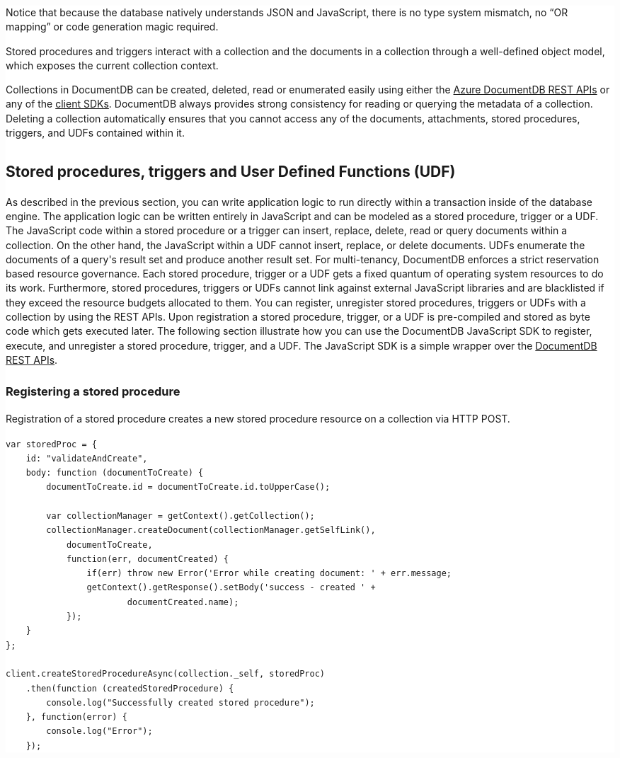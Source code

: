 
Notice that because the database natively understands JSON and JavaScript, there is no type system mismatch, no “OR mapping” or code generation magic required.   

Stored procedures and triggers interact with a collection and the documents in a collection through a well-defined object model, which exposes the current collection context.  

Collections in DocumentDB can be created, deleted, read or enumerated easily using either the [Azure DocumentDB REST APIs](https://msdn.microsoft.com/library/azure/dn781481.aspx) or any of the [client SDKs](https://msdn.microsoft.com/library/azure/dn781482.aspx). DocumentDB always provides strong consistency for reading or querying the metadata of a collection. Deleting a collection automatically ensures that you cannot access any of the documents, attachments, stored procedures, triggers, and UDFs contained within it.   

## Stored procedures, triggers and User Defined Functions (UDF)
As described in the previous section, you can write application logic to run directly within a transaction inside of the database engine. The application logic can be written entirely in JavaScript and can be modeled as a stored procedure, trigger or a UDF. The JavaScript code within a stored procedure or a trigger can insert, replace, delete, read or query documents within a collection. On the other hand, the JavaScript within a UDF cannot insert, replace, or delete documents. UDFs enumerate the documents of a query's result set and produce another result set. For multi-tenancy, DocumentDB enforces a strict reservation based resource governance. Each stored procedure, trigger or a UDF gets a fixed quantum of operating system resources to do its work. Furthermore, stored procedures, triggers or UDFs cannot link against external JavaScript libraries and are blacklisted if they exceed the resource budgets allocated to them. You can register, unregister stored procedures, triggers or UDFs with a collection by using the REST APIs.  Upon registration a stored procedure, trigger, or a UDF is pre-compiled and stored as byte code which gets executed later. The following section illustrate how you can use the DocumentDB JavaScript SDK to register, execute, and unregister a stored procedure, trigger, and a UDF. The JavaScript SDK is a simple wrapper over the [DocumentDB REST APIs](https://msdn.microsoft.com/library/azure/dn781481.aspx). 

### Registering a stored procedure
Registration of a stored procedure creates a new stored procedure resource on a collection via HTTP POST.  

	var storedProc = {
	    id: "validateAndCreate",
	    body: function (documentToCreate) {
	        documentToCreate.id = documentToCreate.id.toUpperCase();
	        
	        var collectionManager = getContext().getCollection();
	        collectionManager.createDocument(collectionManager.getSelfLink(),
	            documentToCreate,
	            function(err, documentCreated) {
	                if(err) throw new Error('Error while creating document: ' + err.message;
	                getContext().getResponse().setBody('success - created ' + 
	                        documentCreated.name);
	            });
	    }
	};
	
	client.createStoredProcedureAsync(collection._self, storedProc)
	    .then(function (createdStoredProcedure) {
	        console.log("Successfully created stored procedure");
	    }, function(error) {
	        console.log("Error");
	    });
